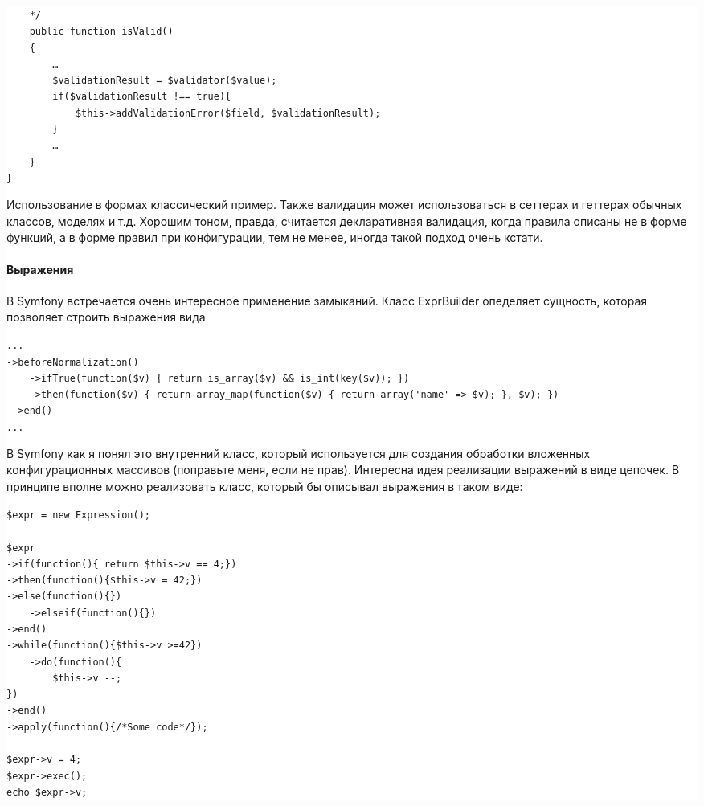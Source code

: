 ```
    */
    public function isValid()
    {
        …
        $validationResult = $validator($value);
        if($validationResult !== true){
            $this->addValidationError($field, $validationResult);
        }
        …
    }
}
```

Использование в формах классический пример. Также валидация может использоваться в сеттерах и геттерах обычных классов, моделях и т.д. Хорошим тоном, правда, считается декларативная валидация, когда правила описаны не в форме функций, а в форме правил при конфигурации, тем не менее, иногда такой подход очень кстати.

#### Выражения

В Symfony встречается очень интересное применение замыканий. Класс ExprBuilder опеделяет сущность, которая позволяет строить выражения вида

```
...
->beforeNormalization()
    ->ifTrue(function($v) { return is_array($v) && is_int(key($v)); })
    ->then(function($v) { return array_map(function($v) { return array('name' => $v); }, $v); })
 ->end()
...
```

В Symfony как я понял это внутренний класс, который используется для создания обработки вложенных конфигурационных массивов (поправьте меня, если не прав). Интересна идея реализации выражений в виде цепочек. В принципе вполне можно реализовать класс, который бы описывал выражения в таком виде:

```
$expr = new Expression();

$expr
->if(function(){ return $this->v == 4;})
->then(function(){$this->v = 42;})
->else(function(){})
	->elseif(function(){})
->end()
->while(function(){$this->v >=42})
	->do(function(){
		$this->v --;
})
->end()
->apply(function(){/*Some code*/});

$expr->v = 4;
$expr->exec();
echo $expr->v;
```
